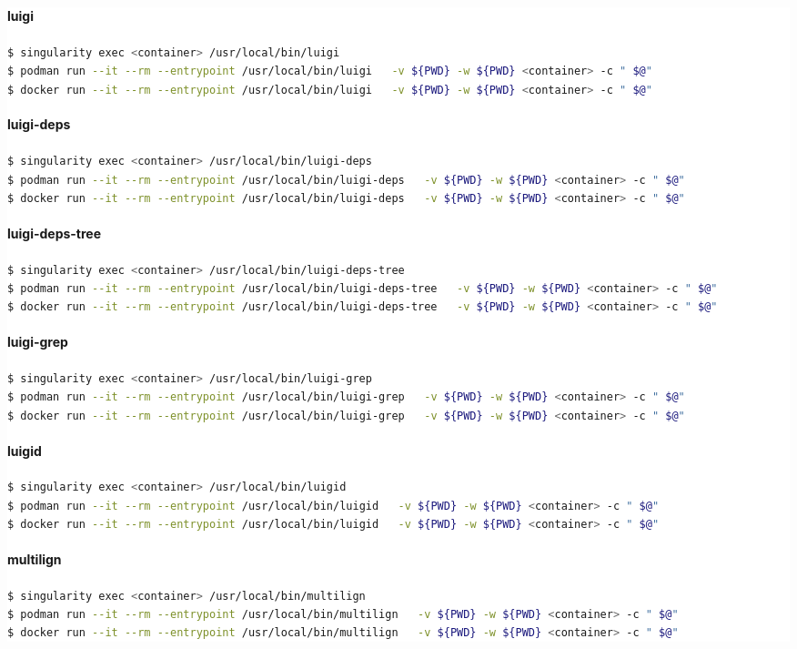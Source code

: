 
#### luigi

```bash
$ singularity exec <container> /usr/local/bin/luigi
$ podman run --it --rm --entrypoint /usr/local/bin/luigi   -v ${PWD} -w ${PWD} <container> -c " $@"
$ docker run --it --rm --entrypoint /usr/local/bin/luigi   -v ${PWD} -w ${PWD} <container> -c " $@"
```


#### luigi-deps

```bash
$ singularity exec <container> /usr/local/bin/luigi-deps
$ podman run --it --rm --entrypoint /usr/local/bin/luigi-deps   -v ${PWD} -w ${PWD} <container> -c " $@"
$ docker run --it --rm --entrypoint /usr/local/bin/luigi-deps   -v ${PWD} -w ${PWD} <container> -c " $@"
```


#### luigi-deps-tree

```bash
$ singularity exec <container> /usr/local/bin/luigi-deps-tree
$ podman run --it --rm --entrypoint /usr/local/bin/luigi-deps-tree   -v ${PWD} -w ${PWD} <container> -c " $@"
$ docker run --it --rm --entrypoint /usr/local/bin/luigi-deps-tree   -v ${PWD} -w ${PWD} <container> -c " $@"
```


#### luigi-grep

```bash
$ singularity exec <container> /usr/local/bin/luigi-grep
$ podman run --it --rm --entrypoint /usr/local/bin/luigi-grep   -v ${PWD} -w ${PWD} <container> -c " $@"
$ docker run --it --rm --entrypoint /usr/local/bin/luigi-grep   -v ${PWD} -w ${PWD} <container> -c " $@"
```


#### luigid

```bash
$ singularity exec <container> /usr/local/bin/luigid
$ podman run --it --rm --entrypoint /usr/local/bin/luigid   -v ${PWD} -w ${PWD} <container> -c " $@"
$ docker run --it --rm --entrypoint /usr/local/bin/luigid   -v ${PWD} -w ${PWD} <container> -c " $@"
```


#### multilign

```bash
$ singularity exec <container> /usr/local/bin/multilign
$ podman run --it --rm --entrypoint /usr/local/bin/multilign   -v ${PWD} -w ${PWD} <container> -c " $@"
$ docker run --it --rm --entrypoint /usr/local/bin/multilign   -v ${PWD} -w ${PWD} <container> -c " $@"
```
